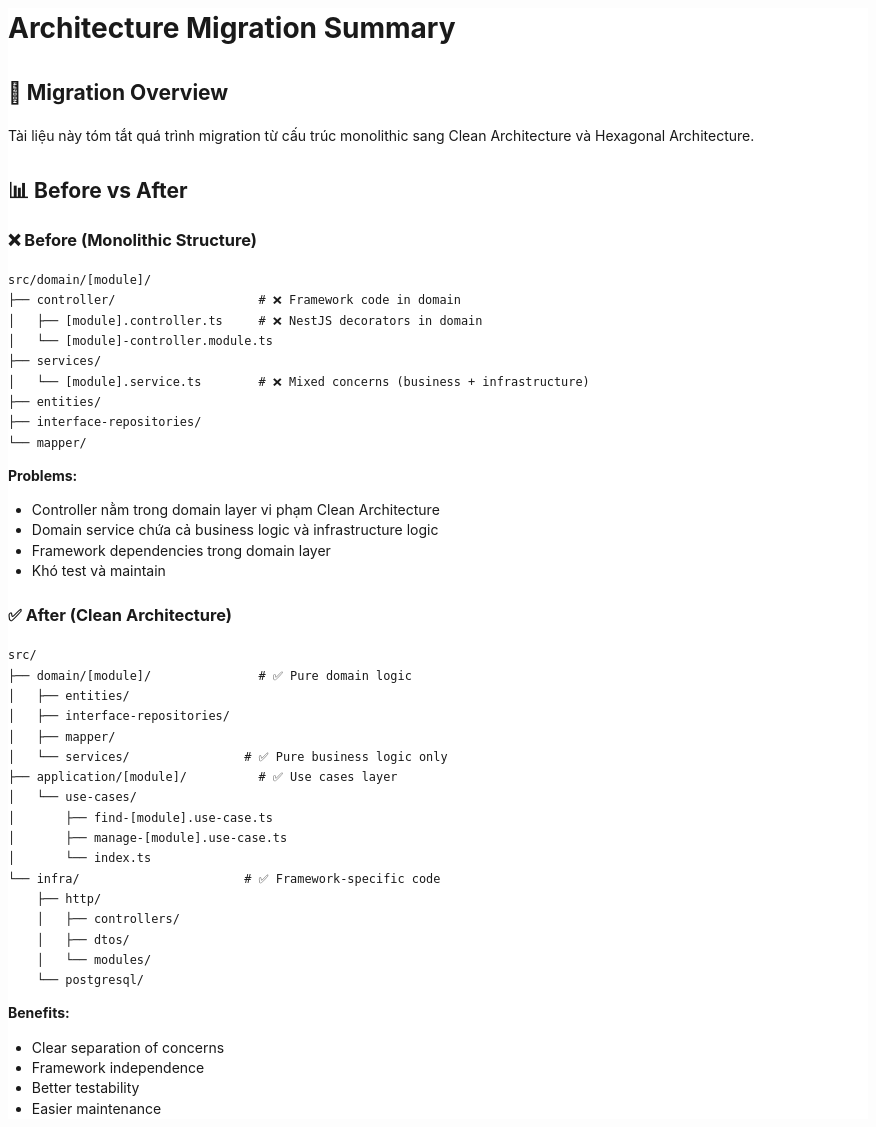 # Architecture Migration Summary

## 🎯 Migration Overview

Tài liệu này tóm tắt quá trình migration từ cấu trúc monolithic sang Clean Architecture và Hexagonal Architecture.

## 📊 Before vs After

### ❌ Before (Monolithic Structure)
```
src/domain/[module]/
├── controller/                    # ❌ Framework code in domain
│   ├── [module].controller.ts     # ❌ NestJS decorators in domain
│   └── [module]-controller.module.ts
├── services/
│   └── [module].service.ts        # ❌ Mixed concerns (business + infrastructure)
├── entities/
├── interface-repositories/
└── mapper/
```

**Problems:**
- Controller nằm trong domain layer vi phạm Clean Architecture
- Domain service chứa cả business logic và infrastructure logic
- Framework dependencies trong domain layer
- Khó test và maintain

### ✅ After (Clean Architecture)
```
src/
├── domain/[module]/               # ✅ Pure domain logic
│   ├── entities/
│   ├── interface-repositories/
│   ├── mapper/
│   └── services/                # ✅ Pure business logic only
├── application/[module]/          # ✅ Use cases layer
│   └── use-cases/
│       ├── find-[module].use-case.ts
│       ├── manage-[module].use-case.ts
│       └── index.ts
└── infra/                       # ✅ Framework-specific code
    ├── http/
    │   ├── controllers/
    │   ├── dtos/
    │   └── modules/
    └── postgresql/
```

**Benefits:**
- Clear separation of concerns
- Framework independence
- Better testability
- Easier maintenance
